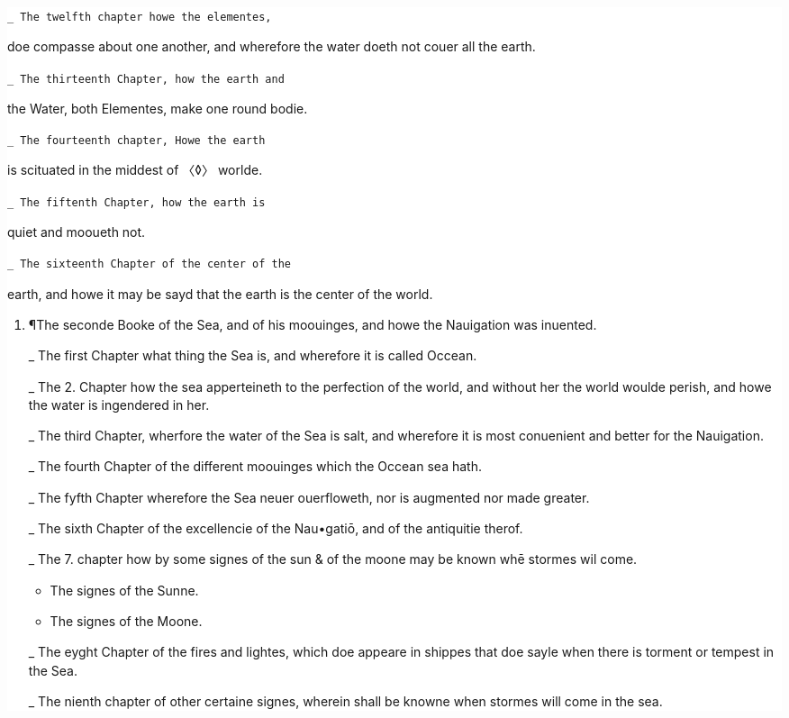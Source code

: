     _ The twelfth chapter howe the elementes,
doe compasse about one another, and
wherefore the water doeth not couer all
the earth.

    _ The thirteenth Chapter, how the earth and
the Water, both Elementes, make one
round bodie.

    _ The fourteenth chapter, Howe the earth
is scituated in the middest of 〈◊〉
worlde.

    _ The fiftenth Chapter, how the earth is
quiet and mooueth not.

    _ The sixteenth Chapter of the center of the
earth, and howe it may be sayd that the
earth is the center of the world.

1. ¶The seconde Booke of the Sea, and of his moouinges, and
howe the Nauigation was inuented.

    _ The first Chapter what thing the Sea is, and wherefore it is called Occean.

    _ The 2. Chapter how the sea apperteineth to
the perfection of the world, and without
her the world woulde perish, and howe
the water is ingendered in her.

    _ The third Chapter, wherfore the water of
the Sea is salt, and wherefore it is most
conuenient and better for the Nauigation.

    _ The fourth Chapter of the different moouinges
which the Occean sea hath.

    _ The fyfth Chapter wherefore the Sea neuer
ouerfloweth, nor is augmented nor
made greater.

    _ The sixth Chapter of the excellencie of the
Nau•gatiō, and of the antiquitie therof.

    _ The 7. chapter how by some signes of the
sun & of the moone may be known whē
stormes wil come.

      * The signes of the Sunne.

      * The signes of the Moone.

    _ The eyght Chapter of the fires and lightes,
which doe appeare in shippes that doe
sayle when there is torment or tempest
in the Sea.

    _ The nienth chapter of other certaine signes,
wherein shall be knowne when stormes
will come in the sea.
